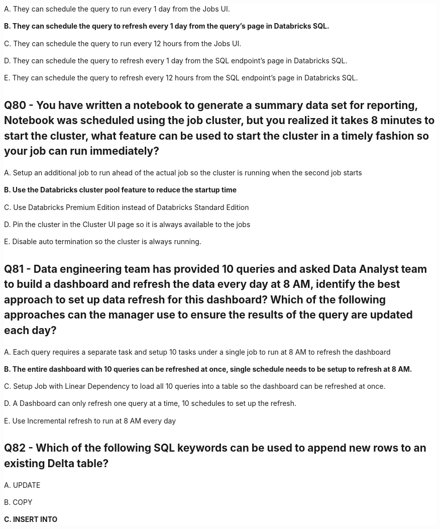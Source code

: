 A. They can schedule the query to run every 1 day from the Jobs UI.

**B. They can schedule the query to refresh every 1 day from the query’s page in Databricks SQL.**

C. They can schedule the query to run every 12 hours from the Jobs UI.

D. They can schedule the query to refresh every 1 day from the SQL endpoint’s page in Databricks SQL.

E. They can schedule the query to refresh every 12 hours from the SQL endpoint’s page in Databricks SQL.

## Q80 - You have written a notebook to generate a summary data set for reporting, Notebook was scheduled using the job cluster, but you realized it takes 8 minutes to start the cluster, what feature can be used to start the cluster in a timely fashion so your job can run immediately?

A. Setup an additional job to run ahead of the actual job so the cluster is running when the second job starts

**B. Use the Databricks cluster pool feature to reduce the startup time**

C. Use Databricks Premium Edition instead of Databricks Standard Edition

D. Pin the cluster in the Cluster UI page so it is always available to the jobs

E. Disable auto termination so the cluster is always running.

## Q81 - Data engineering team has provided 10 queries and asked Data Analyst team to build a dashboard and refresh the data every day at 8 AM, identify the best approach to set up data refresh for this dashboard? Which of the following approaches can the manager use to ensure the results of the query are updated each day?

A. Each query requires a separate task and setup 10 tasks under a single job to run at 8 AM to refresh the dashboard

**B. The entire dashboard with 10 queries can be refreshed at once, single schedule needs to be setup to refresh at 8 AM.**

C. Setup Job with Linear Dependency to load all 10 queries into a table so the dashboard can be refreshed at once.

D. A Dashboard can only refresh one query at a time, 10 schedules to set up the refresh.

E. Use Incremental refresh to run at 8 AM every day

## Q82 - Which of the following SQL keywords can be used to append new rows to an existing Delta table?

A. UPDATE

B. COPY

**C. INSERT INTO**
